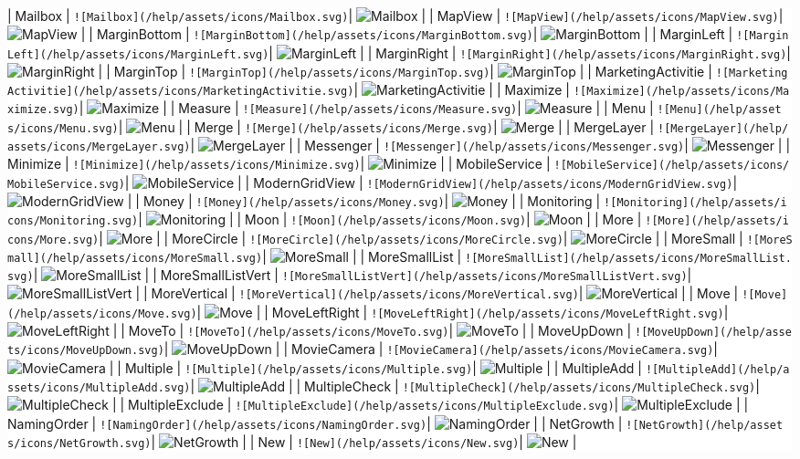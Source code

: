 | Mailbox | `![Mailbox](/help/assets/icons/Mailbox.svg)`| ![Mailbox](/help/assets/icons/Mailbox.svg) |
| MapView | `![MapView](/help/assets/icons/MapView.svg)`| ![MapView](/help/assets/icons/MapView.svg) |
| MarginBottom | `![MarginBottom](/help/assets/icons/MarginBottom.svg)`| ![MarginBottom](/help/assets/icons/MarginBottom.svg) |
| MarginLeft | `![MarginLeft](/help/assets/icons/MarginLeft.svg)`| ![MarginLeft](/help/assets/icons/MarginLeft.svg) |
| MarginRight | `![MarginRight](/help/assets/icons/MarginRight.svg)`| ![MarginRight](/help/assets/icons/MarginRight.svg) |
| MarginTop | `![MarginTop](/help/assets/icons/MarginTop.svg)`| ![MarginTop](/help/assets/icons/MarginTop.svg) |
| MarketingActivitie | `![MarketingActivitie](/help/assets/icons/MarketingActivitie.svg)`| ![MarketingActivitie](/help/assets/icons/MarketingActivitie.svg) |
| Maximize | `![Maximize](/help/assets/icons/Maximize.svg)`| ![Maximize](/help/assets/icons/Maximize.svg) |
| Measure | `![Measure](/help/assets/icons/Measure.svg)`| ![Measure](/help/assets/icons/Measure.svg) |
| Menu | `![Menu](/help/assets/icons/Menu.svg)`| ![Menu](/help/assets/icons/Menu.svg) |
| Merge | `![Merge](/help/assets/icons/Merge.svg)`| ![Merge](/help/assets/icons/Merge.svg) |
| MergeLayer | `![MergeLayer](/help/assets/icons/MergeLayer.svg)`| ![MergeLayer](/help/assets/icons/MergeLayer.svg) |
| Messenger | `![Messenger](/help/assets/icons/Messenger.svg)`| ![Messenger](/help/assets/icons/Messenger.svg) |
| Minimize | `![Minimize](/help/assets/icons/Minimize.svg)`| ![Minimize](/help/assets/icons/Minimize.svg) |
| MobileService | `![MobileService](/help/assets/icons/MobileService.svg)`| ![MobileService](/help/assets/icons/MobileService.svg) |
| ModernGridView | `![ModernGridView](/help/assets/icons/ModernGridView.svg)`| ![ModernGridView](/help/assets/icons/ModernGridView.svg) |
| Money | `![Money](/help/assets/icons/Money.svg)`| ![Money](/help/assets/icons/Money.svg) |
| Monitoring | `![Monitoring](/help/assets/icons/Monitoring.svg)`| ![Monitoring](/help/assets/icons/Monitoring.svg) |
| Moon | `![Moon](/help/assets/icons/Moon.svg)`| ![Moon](/help/assets/icons/Moon.svg) |
| More | `![More](/help/assets/icons/More.svg)`| ![More](/help/assets/icons/More.svg) |
| MoreCircle | `![MoreCircle](/help/assets/icons/MoreCircle.svg)`| ![MoreCircle](/help/assets/icons/MoreCircle.svg) |
| MoreSmall | `![MoreSmall](/help/assets/icons/MoreSmall.svg)`| ![MoreSmall](/help/assets/icons/MoreSmall.svg) |
| MoreSmallList | `![MoreSmallList](/help/assets/icons/MoreSmallList.svg)`| ![MoreSmallList](/help/assets/icons/MoreSmallList.svg) |
| MoreSmallListVert | `![MoreSmallListVert](/help/assets/icons/MoreSmallListVert.svg)`| ![MoreSmallListVert](/help/assets/icons/MoreSmallListVert.svg) |
| MoreVertical | `![MoreVertical](/help/assets/icons/MoreVertical.svg)`| ![MoreVertical](/help/assets/icons/MoreVertical.svg) |
| Move | `![Move](/help/assets/icons/Move.svg)`| ![Move](/help/assets/icons/Move.svg) |
| MoveLeftRight | `![MoveLeftRight](/help/assets/icons/MoveLeftRight.svg)`| ![MoveLeftRight](/help/assets/icons/MoveLeftRight.svg) |
| MoveTo | `![MoveTo](/help/assets/icons/MoveTo.svg)`| ![MoveTo](/help/assets/icons/MoveTo.svg) |
| MoveUpDown | `![MoveUpDown](/help/assets/icons/MoveUpDown.svg)`| ![MoveUpDown](/help/assets/icons/MoveUpDown.svg) |
| MovieCamera | `![MovieCamera](/help/assets/icons/MovieCamera.svg)`| ![MovieCamera](/help/assets/icons/MovieCamera.svg) |
| Multiple | `![Multiple](/help/assets/icons/Multiple.svg)`| ![Multiple](/help/assets/icons/Multiple.svg) |
| MultipleAdd | `![MultipleAdd](/help/assets/icons/MultipleAdd.svg)`| ![MultipleAdd](/help/assets/icons/MultipleAdd.svg) |
| MultipleCheck | `![MultipleCheck](/help/assets/icons/MultipleCheck.svg)`| ![MultipleCheck](/help/assets/icons/MultipleCheck.svg) |
| MultipleExclude | `![MultipleExclude](/help/assets/icons/MultipleExclude.svg)`| ![MultipleExclude](/help/assets/icons/MultipleExclude.svg) |
| NamingOrder | `![NamingOrder](/help/assets/icons/NamingOrder.svg)`| ![NamingOrder](/help/assets/icons/NamingOrder.svg) |
| NetGrowth | `![NetGrowth](/help/assets/icons/NetGrowth.svg)`| ![NetGrowth](/help/assets/icons/NetGrowth.svg) |
| New | `![New](/help/assets/icons/New.svg)`| ![New](/help/assets/icons/New.svg) |